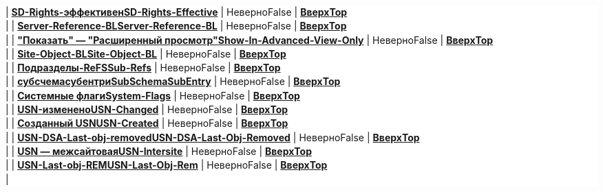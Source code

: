 | [<span data-ttu-id="57aea-327">**SD-Rights-эффективен**</span><span class="sxs-lookup"><span data-stu-id="57aea-327">**SD-Rights-Effective**</span></span>](a-sdrightseffective.md)                        | <span data-ttu-id="57aea-328">Неверно</span><span class="sxs-lookup"><span data-stu-id="57aea-328">False</span></span>     | [<span data-ttu-id="57aea-329">**Вверх**</span><span class="sxs-lookup"><span data-stu-id="57aea-329">**Top**</span></span>](c-top.md)<br/> |
| [<span data-ttu-id="57aea-330">**Server-Reference-BL**</span><span class="sxs-lookup"><span data-stu-id="57aea-330">**Server-Reference-BL**</span></span>](a-serverreferencebl.md)                        | <span data-ttu-id="57aea-331">Неверно</span><span class="sxs-lookup"><span data-stu-id="57aea-331">False</span></span>     | [<span data-ttu-id="57aea-332">**Вверх**</span><span class="sxs-lookup"><span data-stu-id="57aea-332">**Top**</span></span>](c-top.md)<br/> |
| [<span data-ttu-id="57aea-333">**"Показать" — "Расширенный просмотр"**</span><span class="sxs-lookup"><span data-stu-id="57aea-333">**Show-In-Advanced-View-Only**</span></span>](a-showinadvancedviewonly.md)            | <span data-ttu-id="57aea-334">Неверно</span><span class="sxs-lookup"><span data-stu-id="57aea-334">False</span></span>     | [<span data-ttu-id="57aea-335">**Вверх**</span><span class="sxs-lookup"><span data-stu-id="57aea-335">**Top**</span></span>](c-top.md)<br/> |
| [<span data-ttu-id="57aea-336">**Site-Object-BL**</span><span class="sxs-lookup"><span data-stu-id="57aea-336">**Site-Object-BL**</span></span>](a-siteobjectbl.md)                                  | <span data-ttu-id="57aea-337">Неверно</span><span class="sxs-lookup"><span data-stu-id="57aea-337">False</span></span>     | [<span data-ttu-id="57aea-338">**Вверх**</span><span class="sxs-lookup"><span data-stu-id="57aea-338">**Top**</span></span>](c-top.md)<br/> |
| [<span data-ttu-id="57aea-339">**Подразделы-ReFS**</span><span class="sxs-lookup"><span data-stu-id="57aea-339">**Sub-Refs**</span></span>](a-subrefs.md)                                             | <span data-ttu-id="57aea-340">Неверно</span><span class="sxs-lookup"><span data-stu-id="57aea-340">False</span></span>     | [<span data-ttu-id="57aea-341">**Вверх**</span><span class="sxs-lookup"><span data-stu-id="57aea-341">**Top**</span></span>](c-top.md)<br/> |
| [<span data-ttu-id="57aea-342">**субсчемасубентри**</span><span class="sxs-lookup"><span data-stu-id="57aea-342">**SubSchemaSubEntry**</span></span>](a-subschemasubentry.md)                          | <span data-ttu-id="57aea-343">Неверно</span><span class="sxs-lookup"><span data-stu-id="57aea-343">False</span></span>     | [<span data-ttu-id="57aea-344">**Вверх**</span><span class="sxs-lookup"><span data-stu-id="57aea-344">**Top**</span></span>](c-top.md)<br/> |
| [<span data-ttu-id="57aea-345">**Системные флаги**</span><span class="sxs-lookup"><span data-stu-id="57aea-345">**System-Flags**</span></span>](a-systemflags.md)                                     | <span data-ttu-id="57aea-346">Неверно</span><span class="sxs-lookup"><span data-stu-id="57aea-346">False</span></span>     | [<span data-ttu-id="57aea-347">**Вверх**</span><span class="sxs-lookup"><span data-stu-id="57aea-347">**Top**</span></span>](c-top.md)<br/> |
| [<span data-ttu-id="57aea-348">**USN-изменено**</span><span class="sxs-lookup"><span data-stu-id="57aea-348">**USN-Changed**</span></span>](a-usnchanged.md)                                       | <span data-ttu-id="57aea-349">Неверно</span><span class="sxs-lookup"><span data-stu-id="57aea-349">False</span></span>     | [<span data-ttu-id="57aea-350">**Вверх**</span><span class="sxs-lookup"><span data-stu-id="57aea-350">**Top**</span></span>](c-top.md)<br/> |
| [<span data-ttu-id="57aea-351">**Созданный USN**</span><span class="sxs-lookup"><span data-stu-id="57aea-351">**USN-Created**</span></span>](a-usncreated.md)                                       | <span data-ttu-id="57aea-352">Неверно</span><span class="sxs-lookup"><span data-stu-id="57aea-352">False</span></span>     | [<span data-ttu-id="57aea-353">**Вверх**</span><span class="sxs-lookup"><span data-stu-id="57aea-353">**Top**</span></span>](c-top.md)<br/> |
| [<span data-ttu-id="57aea-354">**USN-DSA-Last-obj-removed**</span><span class="sxs-lookup"><span data-stu-id="57aea-354">**USN-DSA-Last-Obj-Removed**</span></span>](a-usndsalastobjremoved.md)                | <span data-ttu-id="57aea-355">Неверно</span><span class="sxs-lookup"><span data-stu-id="57aea-355">False</span></span>     | [<span data-ttu-id="57aea-356">**Вверх**</span><span class="sxs-lookup"><span data-stu-id="57aea-356">**Top**</span></span>](c-top.md)<br/> |
| [<span data-ttu-id="57aea-357">**USN — межсайтовая**</span><span class="sxs-lookup"><span data-stu-id="57aea-357">**USN-Intersite**</span></span>](a-usnintersite.md)                                   | <span data-ttu-id="57aea-358">Неверно</span><span class="sxs-lookup"><span data-stu-id="57aea-358">False</span></span>     | [<span data-ttu-id="57aea-359">**Вверх**</span><span class="sxs-lookup"><span data-stu-id="57aea-359">**Top**</span></span>](c-top.md)<br/> |
| [<span data-ttu-id="57aea-360">**USN-Last-obj-REM**</span><span class="sxs-lookup"><span data-stu-id="57aea-360">**USN-Last-Obj-Rem**</span></span>](a-usnlastobjrem.md)                               | <span data-ttu-id="57aea-361">Неверно</span><span class="sxs-lookup"><span data-stu-id="57aea-361">False</span></span>     | [<span data-ttu-id="57aea-362">**Вверх**</span><span class="sxs-lookup"><span data-stu-id="57aea-362">**Top**</span></span>](c-top.md)<br/> |